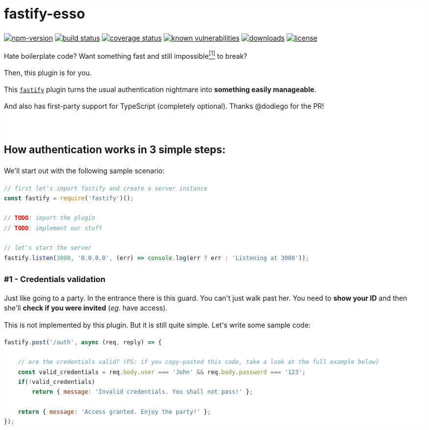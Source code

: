 # fastify-esso
[![npm-version](https://img.shields.io/npm/v/fastify-esso.svg)](https://www.npmjs.com/package/fastify-esso)
[![build status](https://travis-ci.org/patrickpissurno/fastify-esso.svg?branch=master)](https://travis-ci.org/patrickpissurno/fastify-esso)
[![coverage status](https://coveralls.io/repos/github/patrickpissurno/fastify-esso/badge.svg?branch=master)](https://coveralls.io/github/patrickpissurno/fastify-esso?branch=master)
[![known vulnerabilities](https://snyk.io/test/github/patrickpissurno/fastify-esso/badge.svg)](https://snyk.io/test/github/patrickpissurno/fastify-esso)
[![downloads](https://img.shields.io/npm/dt/fastify-esso.svg)](http://npm-stats.com/~packages/fastify-esso)
[![license](https://img.shields.io/github/license/patrickpissurno/fastify-esso.svg?maxAge=1800)](https://github.com/patrickpissurno/fastify-esso/blob/master/LICENSE)

Hate boilerplate code? Want something fast and still impossible[<sup>[1]</sup>](https://crypto.stackexchange.com/questions/6712/is-aes-256-a-post-quantum-secure-cipher-or-not) to break?

Then, this plugin is for you.

This [`fastify`](https://www.fastify.io) plugin turns the usual authentication nightmare into **something easily manageable**.

And also has first-party support for TypeScript (completely optional). Thanks @dodiego for the PR!


<br>


## How authentication works in 3 simple steps:
We'll start out with the following sample scenario:
```js
// first let's import fastify and create a server instance
const fastify = require('fastify')();

// TODO: import the plugin
// TODO: implement our stuff

// let's start the server
fastify.listen(3000, '0.0.0.0', (err) => console.log(err ? err : 'Listening at 3000'));
```

### #1 - Credentials validation
Just like going to a party. In the entrance there is this guard. You can't just walk past her. You need to **show your ID** and then she'll **check if you were invited** (*eg.* have access).

This is not implemented by this plugin. But it is still quite simple. Let's write some sample code:
```js
fastify.post('/auth', async (req, reply) => {

    // are the credentials valid? (PS: if you copy-pasted this code, take a look at the full example below)
    const valid_credentials = req.body.user === 'John' && req.body.password === '123';
    if(!valid_credentials)
        return { message: 'Invalid credentials. You shall not pass!' };

    return { message: 'Access granted. Enjoy the party!' };
});
```
